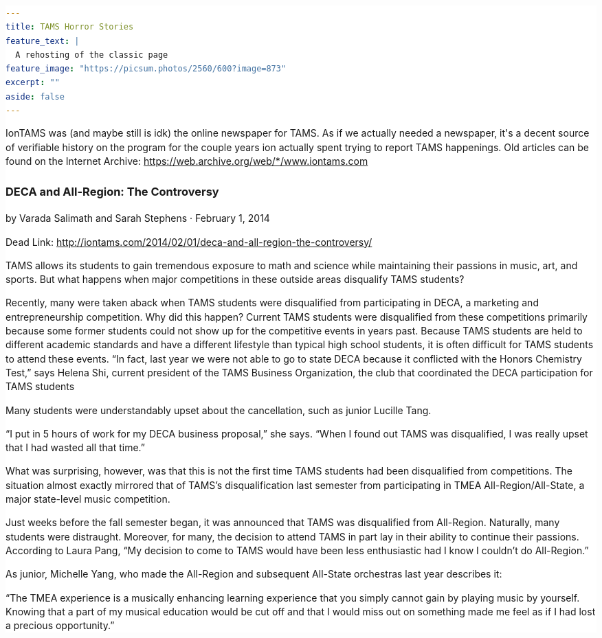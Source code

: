 ```yaml
---
title: TAMS Horror Stories
feature_text: |
  A rehosting of the classic page
feature_image: "https://picsum.photos/2560/600?image=873"
excerpt: ""
aside: false
---
```


IonTAMS was (and maybe still is idk) the online newspaper for TAMS. As if we actually needed a newspaper, it's a decent source of verifiable history on the program for the couple years ion actually spent trying to report TAMS happenings. Old articles can be found on the Internet Archive: <https://web.archive.org/web/*/www.iontams.com>

### DECA and All-Region: The Controversy

by Varada Salimath and Sarah Stephens · February 1, 2014

Dead Link:  http://iontams.com/2014/02/01/deca-and-all-region-the-controversy/

TAMS allows its students to gain tremendous exposure to math and science while maintaining their passions in music, art, and sports. But what happens when major competitions in these outside areas disqualify TAMS students?

Recently, many were taken aback when TAMS students were disqualified from participating in DECA, a marketing and entrepreneurship competition. Why did this happen? Current TAMS students were disqualified from these competitions primarily because some former students could not show up for the competitive events in years past. Because TAMS students are held to different academic standards and have a different lifestyle than typical high school students, it is often difficult for TAMS students to attend these events. “In fact, last year we were not able to go to state DECA because it conflicted with the Honors Chemistry Test,” says Helena Shi, current president of the TAMS Business Organization, the club that coordinated the DECA participation for TAMS students

Many students were understandably upset about the cancellation, such as junior Lucille Tang.

“I put in 5 hours of work for my DECA business proposal,” she says. “When I found out TAMS was disqualified, I was really upset that I had wasted all that time.”

What was surprising, however, was that this is not the first time TAMS students had been disqualified from competitions. The situation almost exactly mirrored that of TAMS’s disqualification last semester from participating in TMEA All-Region/All-State, a major state-level music competition.

Just weeks before the fall semester began, it was announced that TAMS was disqualified from All-Region. Naturally, many students were distraught. Moreover, for many, the decision to attend TAMS in part lay in their ability to continue their passions. According to Laura Pang, “My decision to come to TAMS would have been less enthusiastic had I know I couldn’t do All-Region.”

As junior, Michelle Yang, who made the All-Region and subsequent All-State orchestras last year describes it:

“The TMEA experience is a musically enhancing learning experience that you simply cannot gain by playing music by yourself. Knowing that a part of my musical education would be cut off and that I would miss out on something made me feel as if I had lost a precious opportunity.”
